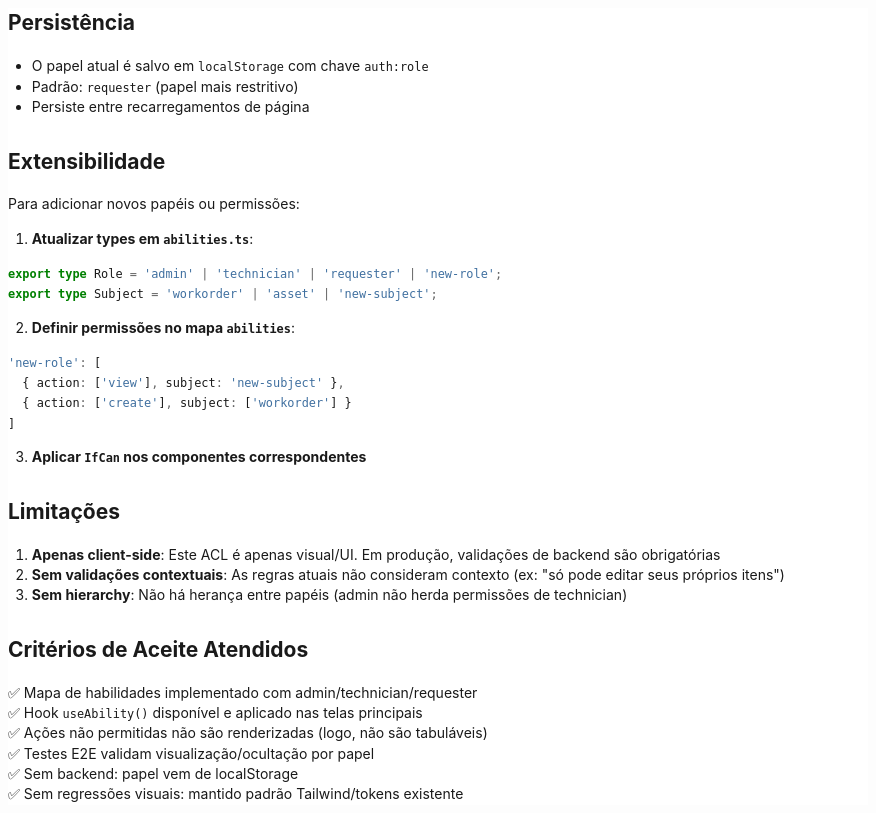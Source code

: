 ## Persistência

- O papel atual é salvo em `localStorage` com chave `auth:role`
- Padrão: `requester` (papel mais restritivo)
- Persiste entre recarregamentos de página

## Extensibilidade

Para adicionar novos papéis ou permissões:

1. **Atualizar types em `abilities.ts`**:
```ts
export type Role = 'admin' | 'technician' | 'requester' | 'new-role';
export type Subject = 'workorder' | 'asset' | 'new-subject';
```

2. **Definir permissões no mapa `abilities`**:
```ts
'new-role': [
  { action: ['view'], subject: 'new-subject' },
  { action: ['create'], subject: ['workorder'] }
]
```

3. **Aplicar `IfCan` nos componentes correspondentes**

## Limitações

1. **Apenas client-side**: Este ACL é apenas visual/UI. Em produção, validações de backend são obrigatórias
2. **Sem validações contextuais**: As regras atuais não consideram contexto (ex: "só pode editar seus próprios itens")
3. **Sem hierarchy**: Não há herança entre papéis (admin não herda permissões de technician)

## Critérios de Aceite Atendidos

✅ Mapa de habilidades implementado com admin/technician/requester  
✅ Hook `useAbility()` disponível e aplicado nas telas principais  
✅ Ações não permitidas não são renderizadas (logo, não são tabuláveis)  
✅ Testes E2E validam visualização/ocultação por papel  
✅ Sem backend: papel vem de localStorage  
✅ Sem regressões visuais: mantido padrão Tailwind/tokens existente  